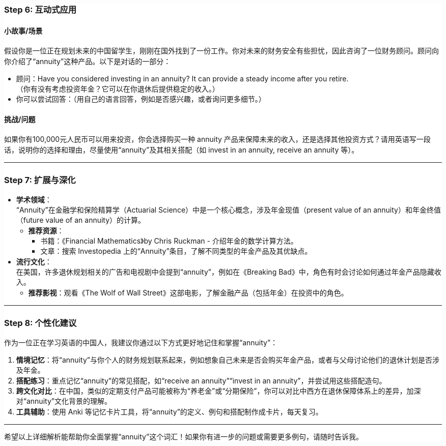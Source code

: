 
### **Step 6: 互动式应用**
#### **小故事/场景**  
假设你是一位正在规划未来的中国留学生，刚刚在国外找到了一份工作。你对未来的财务安全有些担忧，因此咨询了一位财务顾问。顾问向你介绍了“annuity”这种产品。以下是对话的一部分：  
- 顾问：Have you considered investing in an annuity? It can provide a steady income after you retire.  
  （你有没有考虑投资年金？它可以在你退休后提供稳定的收入。）  
- 你可以尝试回答：（用自己的语言回答，例如是否感兴趣，或者询问更多细节。）  

#### **挑战/问题**  
如果你有100,000元人民币可以用来投资，你会选择购买一种 annuity 产品来保障未来的收入，还是选择其他投资方式？请用英语写一段话，说明你的选择和理由，尽量使用“annuity”及其相关搭配（如 invest in an annuity, receive an annuity 等）。

---

### **Step 7: 扩展与深化**
- **学术领域**：  
  “Annuity”在金融学和保险精算学（Actuarial Science）中是一个核心概念，涉及年金现值（present value of an annuity）和年金终值（future value of an annuity）的计算。  
  - **推荐资源**：  
    - 书籍：《Financial Mathematics》by Chris Ruckman - 介绍年金的数学计算方法。  
    - 文章：搜索 Investopedia 上的“Annuity”条目，了解不同类型的年金产品及其优缺点。  
- **流行文化**：  
  在美国，许多退休规划相关的广告和电视剧中会提到“annuity”，例如在《Breaking Bad》中，角色有时会讨论如何通过年金产品隐藏收入。  
  - **推荐影视**：观看《The Wolf of Wall Street》这部电影，了解金融产品（包括年金）在投资中的角色。

---

### **Step 8: 个性化建议**
作为一位正在学习英语的中国人，我建议你通过以下方式更好地记住和掌握“annuity”：  
1. **情境记忆**：将“annuity”与你个人的财务规划联系起来，例如想象自己未来是否会购买年金产品，或者与父母讨论他们的退休计划是否涉及年金。  
2. **搭配练习**：重点记忆“annuity”的常见搭配，如“receive an annuity”“invest in an annuity”，并尝试用这些搭配造句。  
3. **跨文化对比**：在中国，类似的定期支付产品可能被称为“养老金”或“分期保险”，你可以对比中西方在退休保障体系上的差异，加深对“annuity”文化背景的理解。  
4. **工具辅助**：使用 Anki 等记忆卡片工具，将“annuity”的定义、例句和搭配制作成卡片，每天复习。  

---

希望以上详细解析能帮助你全面掌握“annuity”这个词汇！如果你有进一步的问题或需要更多例句，请随时告诉我。